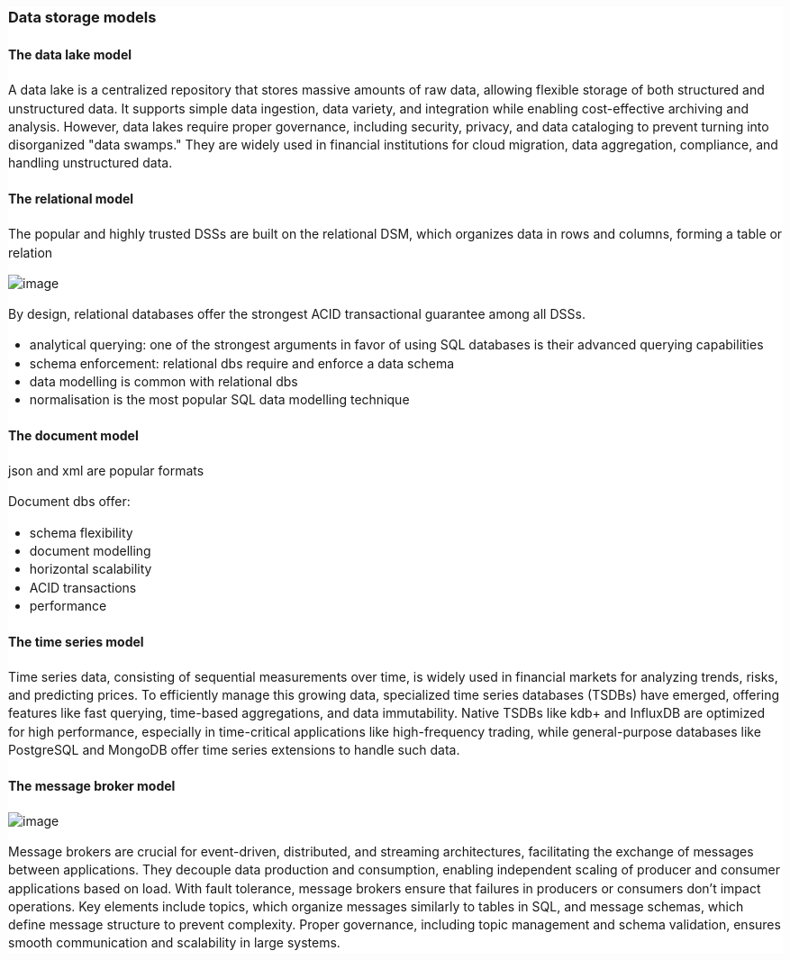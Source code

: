 ### Data storage models

#### The data lake model

A data lake is a centralized repository that stores massive amounts of raw data, allowing flexible storage of both structured and unstructured data. It supports simple data ingestion, data variety, and integration while enabling cost-effective archiving and analysis. However, data lakes require proper governance, including security, privacy, and data cataloging to prevent turning into disorganized "data swamps." They are widely used in financial institutions for cloud migration, data aggregation, compliance, and handling unstructured data.

#### The relational model

The popular and highly trusted DSSs are built on the relational DSM, which organizes data in rows and columns, forming a table or relation

![image](https://github.com/user-attachments/assets/7603205f-7cc4-4854-9835-0a7ede346613)

By design, relational databases offer the strongest ACID transactional guarantee among all DSSs.

* analytical querying: one of the strongest arguments in favor of using SQL databases is their advanced querying capabilities
* schema enforcement: relational dbs require and enforce a data schema
* data modelling is common with relational dbs
* normalisation is the most popular SQL data modelling technique

#### The document model

json and xml are popular formats

Document dbs offer:

* schema flexibility
* document modelling
* horizontal scalability
* ACID transactions
* performance

#### The time series model

Time series data, consisting of sequential measurements over time, is widely used in financial markets for analyzing trends, risks, and predicting prices. To efficiently manage this growing data, specialized time series databases (TSDBs) have emerged, offering features like fast querying, time-based aggregations, and data immutability. Native TSDBs like kdb+ and InfluxDB are optimized for high performance, especially in time-critical applications like high-frequency trading, while general-purpose databases like PostgreSQL and MongoDB offer time series extensions to handle such data.

#### The message broker model

![image](https://github.com/user-attachments/assets/1e9880ad-37aa-4183-898e-ca5fef61e29a)

Message brokers are crucial for event-driven, distributed, and streaming architectures, facilitating the exchange of messages between applications. They decouple data production and consumption, enabling independent scaling of producer and consumer applications based on load. With fault tolerance, message brokers ensure that failures in producers or consumers don’t impact operations. Key elements include topics, which organize messages similarly to tables in SQL, and message schemas, which define message structure to prevent complexity. Proper governance, including topic management and schema validation, ensures smooth communication and scalability in large systems.
